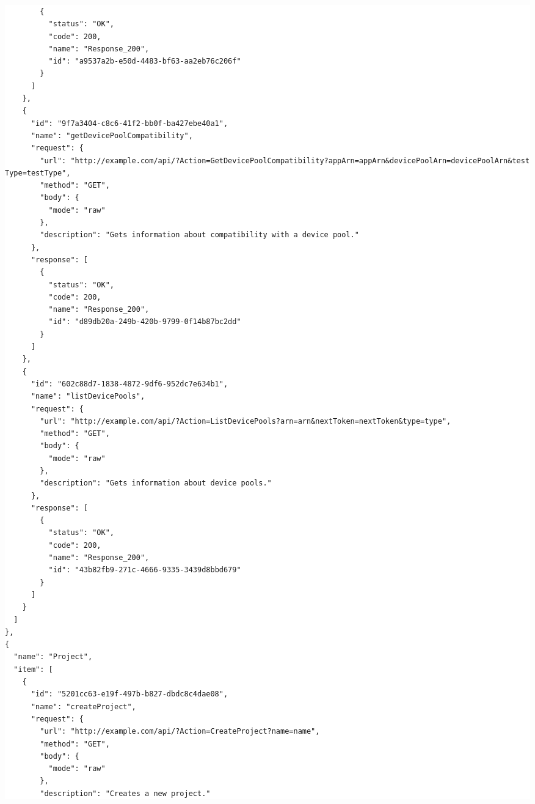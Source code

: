             {
              "status": "OK",
              "code": 200,
              "name": "Response_200",
              "id": "a9537a2b-e50d-4483-bf63-aa2eb76c206f"
            }
          ]
        },
        {
          "id": "9f7a3404-c8c6-41f2-bb0f-ba427ebe40a1",
          "name": "getDevicePoolCompatibility",
          "request": {
            "url": "http://example.com/api/?Action=GetDevicePoolCompatibility?appArn=appArn&devicePoolArn=devicePoolArn&testType=testType",
            "method": "GET",
            "body": {
              "mode": "raw"
            },
            "description": "Gets information about compatibility with a device pool."
          },
          "response": [
            {
              "status": "OK",
              "code": 200,
              "name": "Response_200",
              "id": "d89db20a-249b-420b-9799-0f14b87bc2dd"
            }
          ]
        },
        {
          "id": "602c88d7-1838-4872-9df6-952dc7e634b1",
          "name": "listDevicePools",
          "request": {
            "url": "http://example.com/api/?Action=ListDevicePools?arn=arn&nextToken=nextToken&type=type",
            "method": "GET",
            "body": {
              "mode": "raw"
            },
            "description": "Gets information about device pools."
          },
          "response": [
            {
              "status": "OK",
              "code": 200,
              "name": "Response_200",
              "id": "43b82fb9-271c-4666-9335-3439d8bbd679"
            }
          ]
        }
      ]
    },
    {
      "name": "Project",
      "item": [
        {
          "id": "5201cc63-e19f-497b-b827-dbdc8c4dae08",
          "name": "createProject",
          "request": {
            "url": "http://example.com/api/?Action=CreateProject?name=name",
            "method": "GET",
            "body": {
              "mode": "raw"
            },
            "description": "Creates a new project."